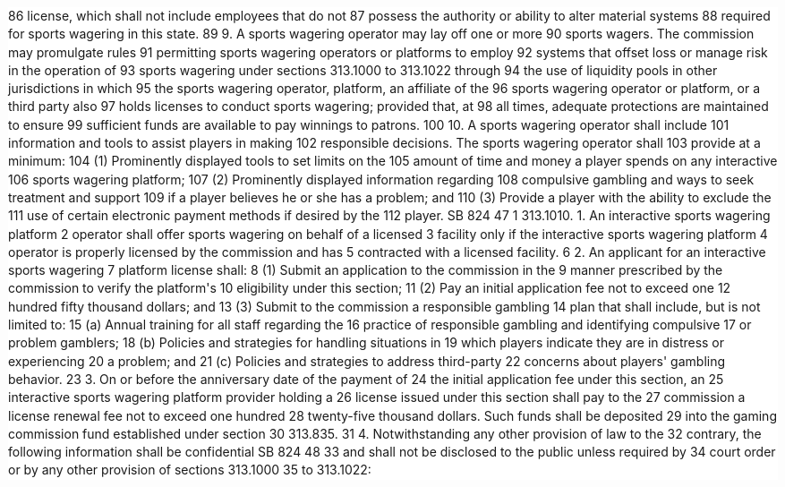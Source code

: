 86 license, which shall not include employees that do not
87 possess the authority or ability to alter material systems
88 required for sports wagering in this state.
89 9. A sports wagering operator may lay off one or more
90 sports wagers. The commission may promulgate rules
91 permitting sports wagering operators or platforms to employ
92 systems that offset loss or manage risk in the operation of
93 sports wagering under sections 313.1000 to 313.1022 through
94 the use of liquidity pools in other jurisdictions in which
95 the sports wagering operator, platform, an affiliate of the
96 sports wagering operator or platform, or a third party also
97 holds licenses to conduct sports wagering; provided that, at
98 all times, adequate protections are maintained to ensure
99 sufficient funds are available to pay winnings to patrons.
100 10. A sports wagering operator shall include
101 information and tools to assist players in making
102 responsible decisions. The sports wagering operator shall
103 provide at a minimum:
104 (1) Prominently displayed tools to set limits on the
105 amount of time and money a player spends on any interactive
106 sports wagering platform;
107 (2) Prominently displayed information regarding
108 compulsive gambling and ways to seek treatment and support
109 if a player believes he or she has a problem; and
110 (3) Provide a player with the ability to exclude the
111 use of certain electronic payment methods if desired by the
112 player.
SB 824 47
1 313.1010. 1. An interactive sports wagering platform
2 operator shall offer sports wagering on behalf of a licensed
3 facility only if the interactive sports wagering platform
4 operator is properly licensed by the commission and has
5 contracted with a licensed facility.
6 2. An applicant for an interactive sports wagering
7 platform license shall:
8 (1) Submit an application to the commission in the
9 manner prescribed by the commission to verify the platform's
10 eligibility under this section;
11 (2) Pay an initial application fee not to exceed one
12 hundred fifty thousand dollars; and
13 (3) Submit to the commission a responsible gambling
14 plan that shall include, but is not limited to:
15 (a) Annual training for all staff regarding the
16 practice of responsible gambling and identifying compulsive
17 or problem gamblers;
18 (b) Policies and strategies for handling situations in
19 which players indicate they are in distress or experiencing
20 a problem; and
21 (c) Policies and strategies to address third-party
22 concerns about players' gambling behavior.
23 3. On or before the anniversary date of the payment of
24 the initial application fee under this section, an
25 interactive sports wagering platform provider holding a
26 license issued under this section shall pay to the
27 commission a license renewal fee not to exceed one hundred
28 twenty-five thousand dollars. Such funds shall be deposited
29 into the gaming commission fund established under section
30 313.835.
31 4. Notwithstanding any other provision of law to the
32 contrary, the following information shall be confidential
SB 824 48
33 and shall not be disclosed to the public unless required by
34 court order or by any other provision of sections 313.1000
35 to 313.1022: